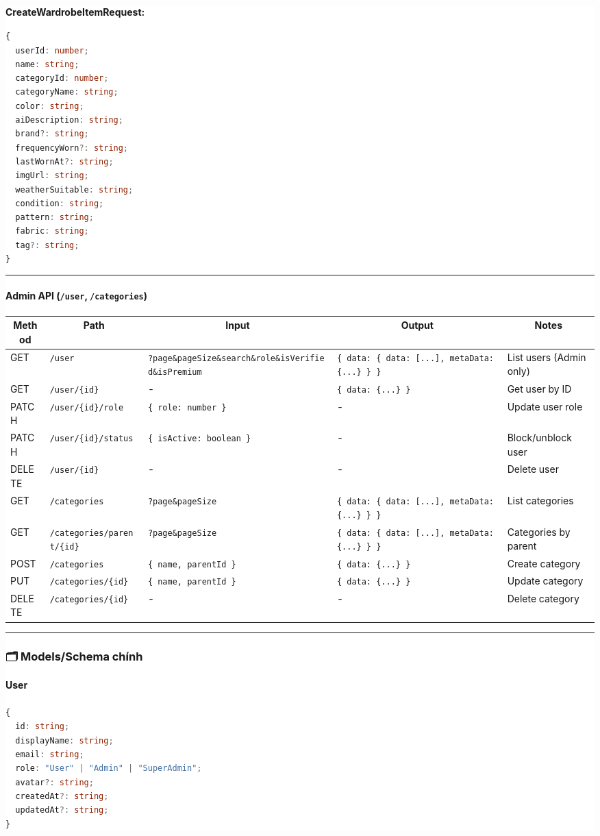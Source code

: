 **CreateWardrobeItemRequest:**
```typescript
{
  userId: number;
  name: string;
  categoryId: number;
  categoryName: string;
  color: string;
  aiDescription: string;
  brand?: string;
  frequencyWorn?: string;
  lastWornAt?: string;
  imgUrl: string;
  weatherSuitable: string;
  condition: string;
  pattern: string;
  fabric: string;
  tag?: string;
}
```

---

#### **Admin API** (`/user`, `/categories`)

| Method | Path | Input | Output | Notes |
|--------|------|-------|--------|-------|
| GET | `/user` | `?page&pageSize&search&role&isVerified&isPremium` | `{ data: { data: [...], metaData: {...} } }` | List users (Admin only) |
| GET | `/user/{id}` | - | `{ data: {...} }` | Get user by ID |
| PATCH | `/user/{id}/role` | `{ role: number }` | - | Update user role |
| PATCH | `/user/{id}/status` | `{ isActive: boolean }` | - | Block/unblock user |
| DELETE | `/user/{id}` | - | - | Delete user |
| GET | `/categories` | `?page&pageSize` | `{ data: { data: [...], metaData: {...} } }` | List categories |
| GET | `/categories/parent/{id}` | `?page&pageSize` | `{ data: { data: [...], metaData: {...} } }` | Categories by parent |
| POST | `/categories` | `{ name, parentId }` | `{ data: {...} }` | Create category |
| PUT | `/categories/{id}` | `{ name, parentId }` | `{ data: {...} }` | Update category |
| DELETE | `/categories/{id}` | - | - | Delete category |

---

### 🗂 Models/Schema chính

#### **User**
```typescript
{
  id: string;
  displayName: string;
  email: string;
  role: "User" | "Admin" | "SuperAdmin";
  avatar?: string;
  createdAt?: string;
  updatedAt?: string;
}
```
